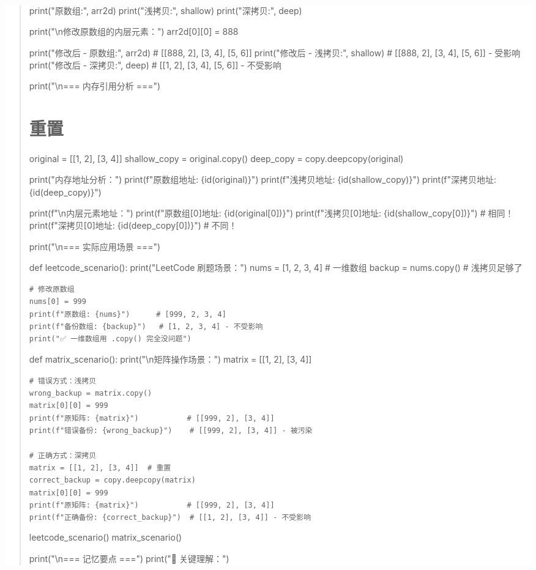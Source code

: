 >
> print("原数组:", arr2d)
> print("浅拷贝:", shallow)
> print("深拷贝:", deep)
>
> print("\n修改原数组的内层元素：")
> arr2d[0][0] = 888
>
> print("修改后 - 原数组:", arr2d)     # [[888, 2], [3, 4], [5, 6]]
> print("修改后 - 浅拷贝:", shallow)   # [[888, 2], [3, 4], [5, 6]] - 受影响
> print("修改后 - 深拷贝:", deep)     # [[1, 2], [3, 4], [5, 6]]   - 不受影响
>
> print("\n=== 内存引用分析 ===")
>
> # 重置
> original = [[1, 2], [3, 4]]
> shallow_copy = original.copy()
> deep_copy = copy.deepcopy(original)
>
> print("内存地址分析：")
> print(f"原数组地址:     {id(original)}")
> print(f"浅拷贝地址:     {id(shallow_copy)}")
> print(f"深拷贝地址:     {id(deep_copy)}")
>
> print(f"\n内层元素地址：")
> print(f"原数组[0]地址:   {id(original[0])}")
> print(f"浅拷贝[0]地址:   {id(shallow_copy[0])}")  # 相同！
> print(f"深拷贝[0]地址:   {id(deep_copy[0])}")    # 不同！
>
> print("\n=== 实际应用场景 ===")
>
> def leetcode_scenario():
>     print("LeetCode 刷题场景：")
>     nums = [1, 2, 3, 4]  # 一维数组
>     backup = nums.copy()  # 浅拷贝足够了
>     
>     # 修改原数组
>     nums[0] = 999
>     print(f"原数组: {nums}")      # [999, 2, 3, 4]
>     print(f"备份数组: {backup}")   # [1, 2, 3, 4] - 不受影响
>     print("✅ 一维数组用 .copy() 完全没问题")
>
> def matrix_scenario():
>     print("\n矩阵操作场景：")
>     matrix = [[1, 2], [3, 4]]
>     
>     # 错误方式：浅拷贝
>     wrong_backup = matrix.copy()
>     matrix[0][0] = 999
>     print(f"原矩阵: {matrix}")           # [[999, 2], [3, 4]]
>     print(f"错误备份: {wrong_backup}")    # [[999, 2], [3, 4]] - 被污染
>     
>     # 正确方式：深拷贝
>     matrix = [[1, 2], [3, 4]]  # 重置
>     correct_backup = copy.deepcopy(matrix)
>     matrix[0][0] = 999
>     print(f"原矩阵: {matrix}")           # [[999, 2], [3, 4]]
>     print(f"正确备份: {correct_backup}")  # [[1, 2], [3, 4]] - 不受影响
>
> leetcode_scenario()
> matrix_scenario()
>
> print("\n=== 记忆要点 ===")
> print("🔑 关键理解：")